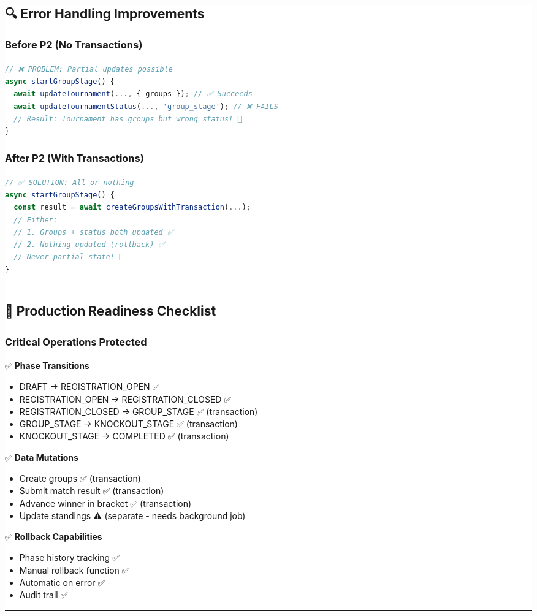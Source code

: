 ## 🔍 Error Handling Improvements

### Before P2 (No Transactions)

```javascript
// ❌ PROBLEM: Partial updates possible
async startGroupStage() {
  await updateTournament(..., { groups }); // ✅ Succeeds
  await updateTournamentStatus(..., 'group_stage'); // ❌ FAILS
  // Result: Tournament has groups but wrong status! 🐛
}
```

### After P2 (With Transactions)

```javascript
// ✅ SOLUTION: All or nothing
async startGroupStage() {
  const result = await createGroupsWithTransaction(...);
  // Either:
  // 1. Groups + status both updated ✅
  // 2. Nothing updated (rollback) ✅
  // Never partial state! 🎯
}
```

---

## 🚀 Production Readiness Checklist

### Critical Operations Protected

✅ **Phase Transitions**
- DRAFT → REGISTRATION_OPEN ✅
- REGISTRATION_OPEN → REGISTRATION_CLOSED ✅
- REGISTRATION_CLOSED → GROUP_STAGE ✅ (transaction)
- GROUP_STAGE → KNOCKOUT_STAGE ✅ (transaction)
- KNOCKOUT_STAGE → COMPLETED ✅ (transaction)

✅ **Data Mutations**
- Create groups ✅ (transaction)
- Submit match result ✅ (transaction)
- Advance winner in bracket ✅ (transaction)
- Update standings ⚠️ (separate - needs background job)

✅ **Rollback Capabilities**
- Phase history tracking ✅
- Manual rollback function ✅
- Automatic on error ✅
- Audit trail ✅

---
